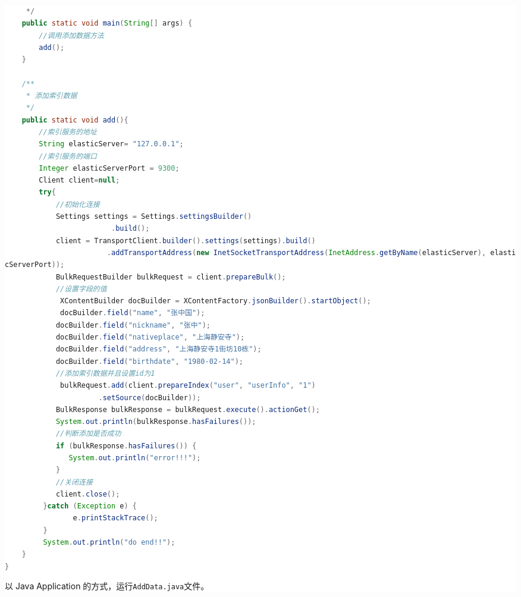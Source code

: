 ```java
     */
    public static void main(String[] args) {
        //调用添加数据方法
        add();
    }

    /**
     * 添加索引数据
     */
    public static void add(){
        //索引服务的地址
        String elasticServer= "127.0.0.1";
        //索引服务的端口
        Integer elasticServerPort = 9300;
        Client client=null;
        try{
            //初始化连接
            Settings settings = Settings.settingsBuilder()
                         .build();
            client = TransportClient.builder().settings(settings).build()
                        .addTransportAddress(new InetSocketTransportAddress(InetAddress.getByName(elasticServer), elasticServerPort));
            BulkRequestBuilder bulkRequest = client.prepareBulk();
            //设置字段的值
             XContentBuilder docBuilder = XContentFactory.jsonBuilder().startObject();
             docBuilder.field("name", "张中国");
            docBuilder.field("nickname", "张中");
            docBuilder.field("nativeplace", "上海静安寺");
            docBuilder.field("address", "上海静安寺1街坊10栋");
            docBuilder.field("birthdate", "1980-02-14");
            //添加索引数据并且设置id为1
             bulkRequest.add(client.prepareIndex("user", "userInfo", "1")
                      .setSource(docBuilder));
            BulkResponse bulkResponse = bulkRequest.execute().actionGet();
            System.out.println(bulkResponse.hasFailures());
            //判断添加是否成功
            if (bulkResponse.hasFailures()) {
               System.out.println("error!!!");
            }
            //关闭连接
            client.close();
         }catch (Exception e) {
                e.printStackTrace();
         }
         System.out.println("do end!!");
    }
}
```

以 Java Application 的方式，运行`AddData.java`文件。
